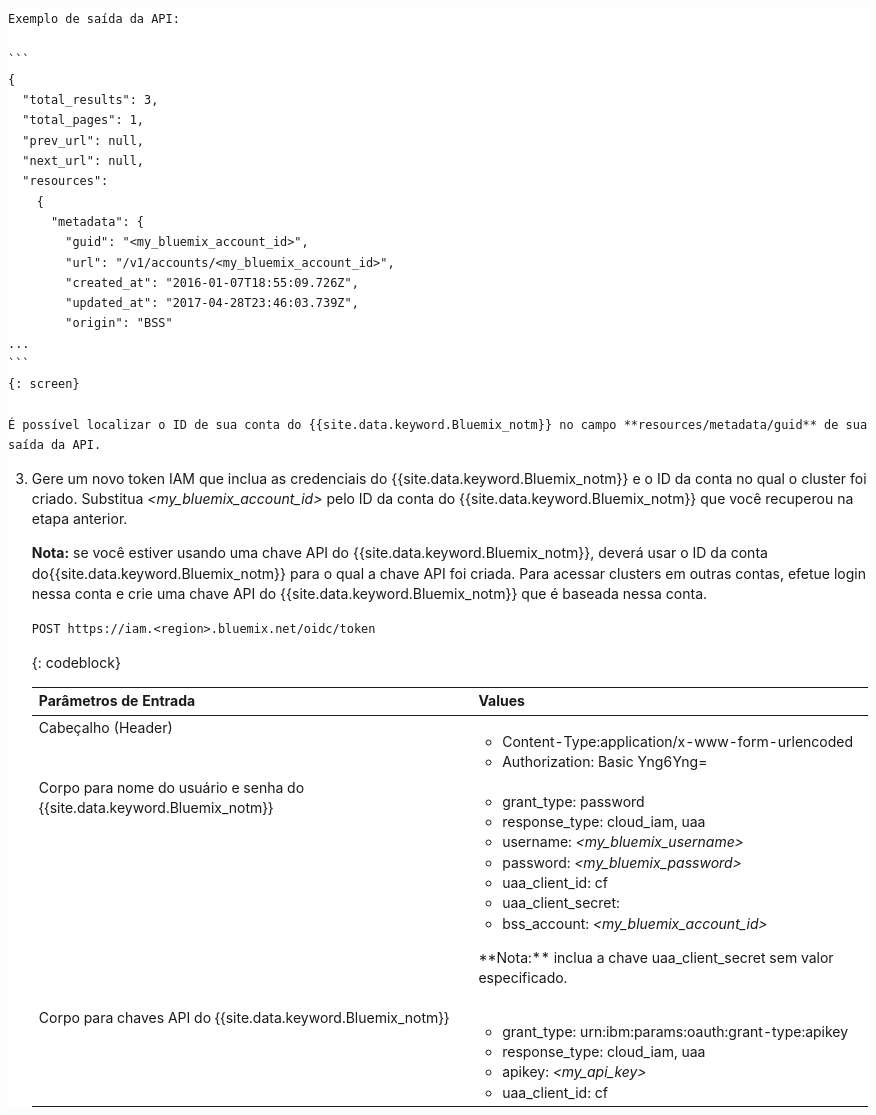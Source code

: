     Exemplo de saída da API:

    ```
    {
      "total_results": 3,
      "total_pages": 1,
      "prev_url": null,
      "next_url": null,
      "resources":
        {
          "metadata": {
            "guid": "<my_bluemix_account_id>",
            "url": "/v1/accounts/<my_bluemix_account_id>",
            "created_at": "2016-01-07T18:55:09.726Z",
            "updated_at": "2017-04-28T23:46:03.739Z",
            "origin": "BSS"
    ...
    ```
    {: screen}

    É possível localizar o ID de sua conta do {{site.data.keyword.Bluemix_notm}} no campo **resources/metadata/guid** de sua saída da API.

3.  Gere um novo token IAM que inclua as credenciais do {{site.data.keyword.Bluemix_notm}} e o ID da conta no qual o cluster foi criado. Substitua _&lt;my_bluemix_account_id&gt;_ pelo ID da conta do {{site.data.keyword.Bluemix_notm}} que você recuperou na etapa anterior.

    **Nota:** se você estiver usando uma chave API do {{site.data.keyword.Bluemix_notm}}, deverá usar o ID da conta do{{site.data.keyword.Bluemix_notm}} para o qual a chave API foi criada. Para acessar clusters em outras contas, efetue login nessa conta e crie uma chave API do {{site.data.keyword.Bluemix_notm}} que é baseada nessa conta.

    ```
    POST https://iam.<region>.bluemix.net/oidc/token
    ```
    {: codeblock}

    <table summary-"Input parameters to get tokens">
    <thead>
        <th>Parâmetros de Entrada</th>
        <th>Values</th>
    </thead>
    <tbody>
    <tr>
    <td>Cabeçalho (Header)</td>
    <td><ul><li>Content-Type:application/x-www-form-urlencoded</li> <li>Authorization: Basic Yng6Yng=</li></ul>
    </td>
    </tr>
    <tr>
    <td>Corpo para nome do usuário e senha do {{site.data.keyword.Bluemix_notm}}</td>
    <td><ul><li>grant_type: password</li>
    <li>response_type: cloud_iam, uaa</li>
    <li>username: <em>&lt;my_bluemix_username&gt;</em></li>
    <li>password: <em>&lt;my_bluemix_password&gt;</em></li>
    <li>uaa_client_id: cf</li>
    <li>uaa_client_secret:</li>
    <li>bss_account: <em>&lt;my_bluemix_account_id&gt;</em></li></ul>
    <p>**Nota:** inclua a chave uaa_client_secret sem valor especificado.</p></td>
    </tr>
    <tr>
    <td>Corpo para chaves API do {{site.data.keyword.Bluemix_notm}}</td>
    <td><ul><li>grant_type: urn:ibm:params:oauth:grant-type:apikey</li>
    <li>response_type: cloud_iam, uaa</li>
    <li>apikey: <em>&lt;my_api_key&gt;</em></li>
    <li>uaa_client_id: cf</li>